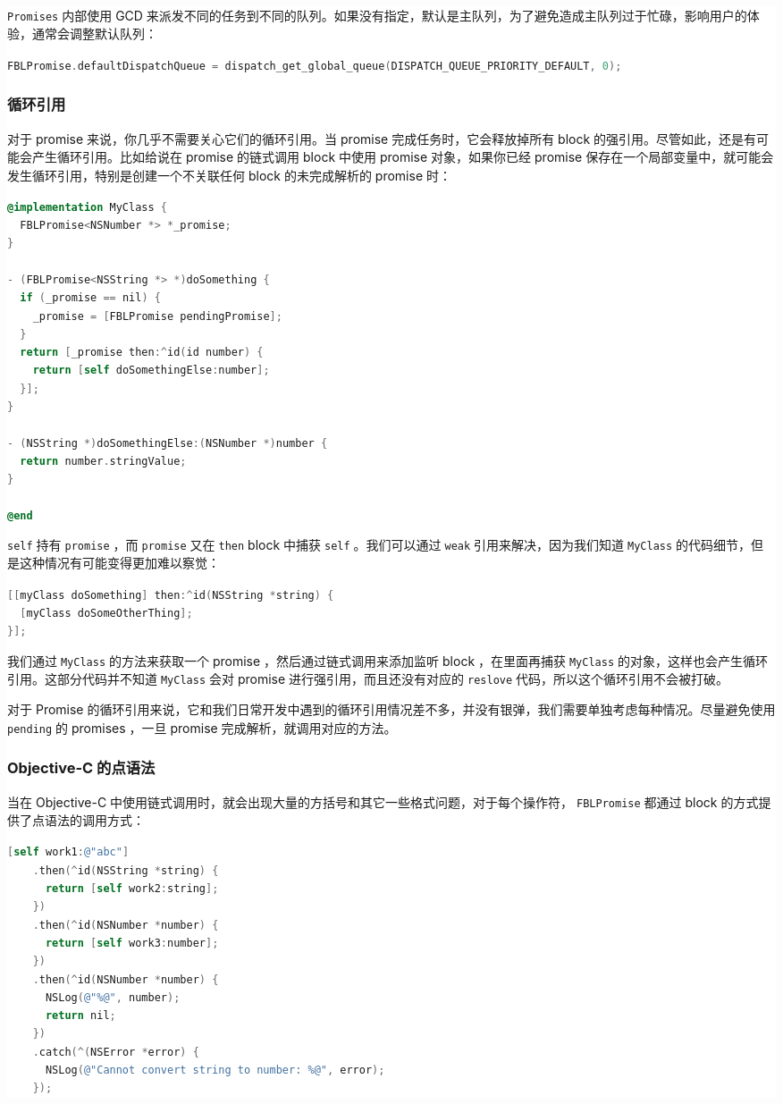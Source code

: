 `Promises` 内部使用 GCD 来派发不同的任务到不同的队列。如果没有指定，默认是主队列，为了避免造成主队列过于忙碌，影响用户的体验，通常会调整默认队列：

```objectivec
FBLPromise.defaultDispatchQueue = dispatch_get_global_queue(DISPATCH_QUEUE_PRIORITY_DEFAULT, 0);
```

### 循环引用

对于 promise 来说，你几乎不需要关心它们的循环引用。当 promise 完成任务时，它会释放掉所有 block 的强引用。尽管如此，还是有可能会产生循环引用。比如给说在 promise 的链式调用 block 中使用 promise 对象，如果你已经 promise 保存在一个局部变量中，就可能会发生循环引用，特别是创建一个不关联任何 block 的未完成解析的 promise 时：

```objectivec
@implementation MyClass {
  FBLPromise<NSNumber *> *_promise;
}

- (FBLPromise<NSString *> *)doSomething {
  if (_promise == nil) {
    _promise = [FBLPromise pendingPromise];
  }
  return [_promise then:^id(id number) {
    return [self doSomethingElse:number];
  }];
}

- (NSString *)doSomethingElse:(NSNumber *)number {
  return number.stringValue;
}

@end
```

`self` 持有 `promise` ，而 `promise` 又在 `then` block 中捕获 `self` 。我们可以通过 `weak` 引用来解决，因为我们知道 `MyClass` 的代码细节，但是这种情况有可能变得更加难以察觉：

```objectivec
[[myClass doSomething] then:^id(NSString *string) {
  [myClass doSomeOtherThing];
}];
```

我们通过 `MyClass` 的方法来获取一个 promise ，然后通过链式调用来添加监听 block ，在里面再捕获 `MyClass` 的对象，这样也会产生循环引用。这部分代码并不知道 `MyClass` 会对 promise 进行强引用，而且还没有对应的 `reslove` 代码，所以这个循环引用不会被打破。

对于 Promise 的循环引用来说，它和我们日常开发中遇到的循环引用情况差不多，并没有银弹，我们需要单独考虑每种情况。尽量避免使用 `pending`  的 promises ，一旦 promise 完成解析，就调用对应的方法。

### Objective-C 的点语法

当在 Objective-C 中使用链式调用时，就会出现大量的方括号和其它一些格式问题，对于每个操作符， `FBLPromise` 都通过 block 的方式提供了点语法的调用方式：

```objectivec
[self work1:@"abc"]
    .then(^id(NSString *string) {
      return [self work2:string];
    })
    .then(^id(NSNumber *number) {
      return [self work3:number];
    })
    .then(^id(NSNumber *number) {
      NSLog(@"%@", number);
      return nil;
    })
    .catch(^(NSError *error) {
      NSLog(@"Cannot convert string to number: %@", error);
    });
```
